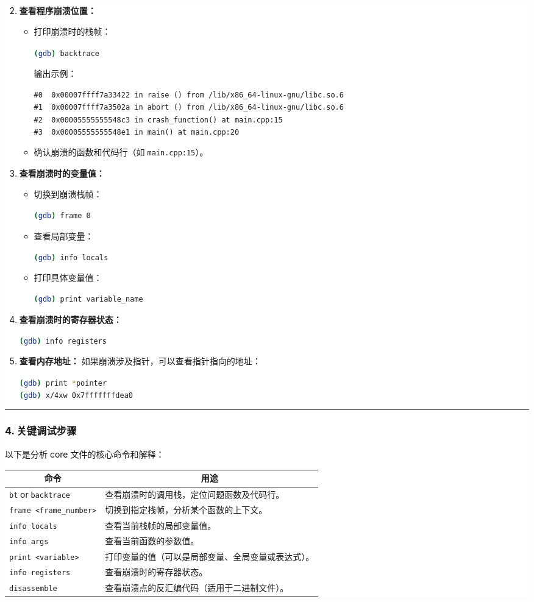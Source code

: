 2. **查看程序崩溃位置：**

   - 打印崩溃时的栈帧：

     ```bash
     (gdb) backtrace
     ```

     输出示例：

     ```plaintext
     #0  0x00007ffff7a33422 in raise () from /lib/x86_64-linux-gnu/libc.so.6
     #1  0x00007ffff7a3502a in abort () from /lib/x86_64-linux-gnu/libc.so.6
     #2  0x00005555555548c3 in crash_function() at main.cpp:15
     #3  0x00005555555548e1 in main() at main.cpp:20
     ```

   - 确认崩溃的函数和代码行（如 `main.cpp:15`）。

3. **查看崩溃时的变量值：**

   - 切换到崩溃栈帧：

     ```bash
     (gdb) frame 0
     ```

   - 查看局部变量：

     ```bash
     (gdb) info locals
     ```

   - 打印具体变量值：

     ```bash
     (gdb) print variable_name
     ```

4. **查看崩溃时的寄存器状态：**

   ```bash
   (gdb) info registers
   ```

5. **查看内存地址：** 如果崩溃涉及指针，可以查看指针指向的地址：

   ```bash
   (gdb) print *pointer
   (gdb) x/4xw 0x7fffffffdea0
   ```

------

### **4. 关键调试步骤**

以下是分析 core 文件的核心命令和解释：

| **命令**               | **用途**                                           |
| ---------------------- | -------------------------------------------------- |
| `bt` or `backtrace`    | 查看崩溃时的调用栈，定位问题函数及代码行。         |
| `frame <frame_number>` | 切换到指定栈帧，分析某个函数的上下文。             |
| `info locals`          | 查看当前栈帧的局部变量值。                         |
| `info args`            | 查看当前函数的参数值。                             |
| `print <variable>`     | 打印变量的值（可以是局部变量、全局变量或表达式）。 |
| `info registers`       | 查看崩溃时的寄存器状态。                           |
| `disassemble`          | 查看崩溃点的反汇编代码（适用于二进制文件）。       |

